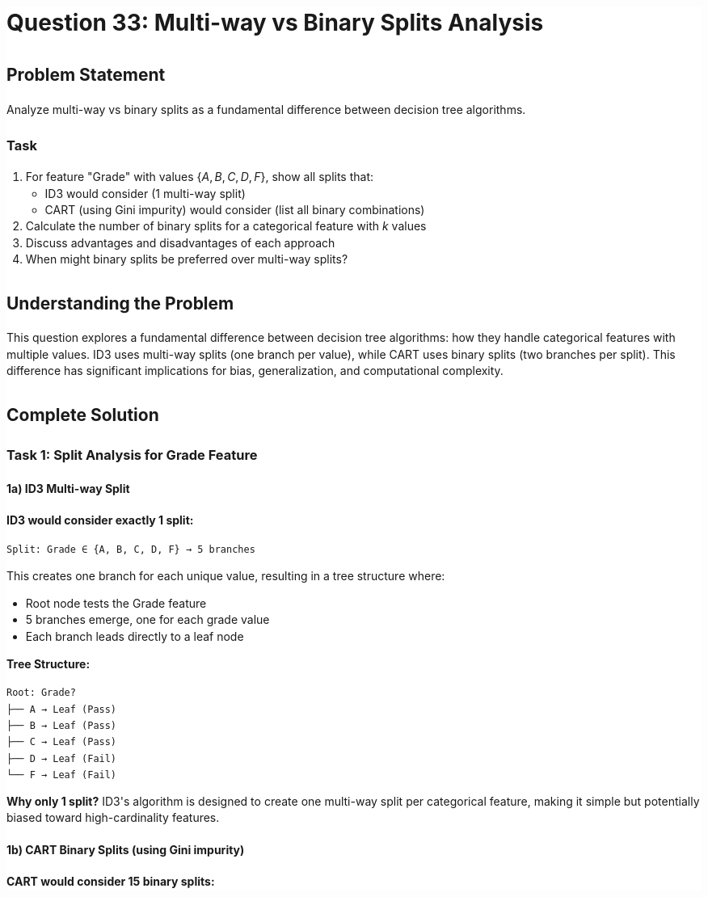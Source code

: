 # Question 33: Multi-way vs Binary Splits Analysis

## Problem Statement
Analyze multi-way vs binary splits as a fundamental difference between decision tree algorithms.

### Task
1. For feature "Grade" with values $\{A, B, C, D, F\}$, show all splits that:
   - ID3 would consider (1 multi-way split)
   - CART (using Gini impurity) would consider (list all binary combinations)
2. Calculate the number of binary splits for a categorical feature with $k$ values
3. Discuss advantages and disadvantages of each approach
4. When might binary splits be preferred over multi-way splits?

## Understanding the Problem
This question explores a fundamental difference between decision tree algorithms: how they handle categorical features with multiple values. ID3 uses multi-way splits (one branch per value), while CART uses binary splits (two branches per split). This difference has significant implications for bias, generalization, and computational complexity.

## Complete Solution

### Task 1: Split Analysis for Grade Feature

#### 1a) ID3 Multi-way Split
**ID3 would consider exactly 1 split:**
```
Split: Grade ∈ {A, B, C, D, F} → 5 branches
```

This creates one branch for each unique value, resulting in a tree structure where:
- Root node tests the Grade feature
- 5 branches emerge, one for each grade value
- Each branch leads directly to a leaf node

**Tree Structure:**
```
Root: Grade?
├── A → Leaf (Pass)
├── B → Leaf (Pass)
├── C → Leaf (Pass)
├── D → Leaf (Fail)
└── F → Leaf (Fail)
```

**Why only 1 split?** ID3's algorithm is designed to create one multi-way split per categorical feature, making it simple but potentially biased toward high-cardinality features.

#### 1b) CART Binary Splits (using Gini impurity)
**CART would consider 15 binary splits:**
